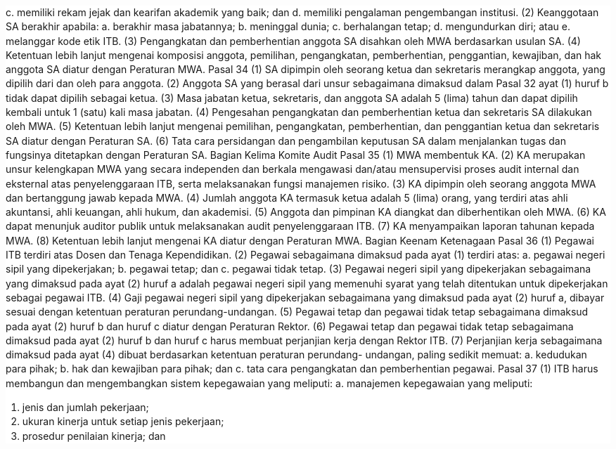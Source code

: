 c. memiliki rekam jejak dan kearifan akademik yang baik; dan
d. memiliki pengalaman pengembangan institusi.
(2) Keanggotaan SA berakhir apabila:
a. berakhir masa jabatannya;
b. meninggal dunia;
c. berhalangan tetap;
d. mengundurkan diri; atau
e. melanggar kode etik ITB.
(3) Pengangkatan dan pemberhentian anggota SA disahkan oleh MWA berdasarkan usulan SA.
(4) Ketentuan lebih lanjut mengenai komposisi anggota, pemilihan, pengangkatan, pemberhentian, penggantian, kewajiban, dan hak anggota SA diatur dengan Peraturan MWA.
Pasal 34
(1) SA dipimpin oleh seorang ketua dan sekretaris merangkap anggota, yang dipilih dari dan oleh para anggota.
(2) Anggota SA yang berasal dari unsur sebagaimana dimaksud dalam Pasal 32 ayat (1) huruf b tidak dapat dipilih sebagai ketua.
(3) Masa jabatan ketua, sekretaris, dan anggota SA adalah 5 (lima) tahun dan dapat dipilih kembali untuk 1 (satu) kali masa jabatan.
(4) Pengesahan pengangkatan dan pemberhentian ketua dan sekretaris SA dilakukan oleh MWA.
(5) Ketentuan lebih lanjut mengenai pemilihan, pengangkatan, pemberhentian, dan penggantian ketua dan sekretaris SA diatur dengan Peraturan SA.
(6) Tata cara persidangan dan pengambilan keputusan SA dalam menjalankan tugas dan fungsinya ditetapkan dengan Peraturan SA.
Bagian Kelima Komite Audit
Pasal 35
(1) MWA membentuk KA.
(2) KA merupakan unsur kelengkapan MWA yang secara independen dan berkala mengawasi dan/atau mensupervisi proses audit internal dan eksternal atas penyelenggaraan ITB, serta melaksanakan fungsi manajemen risiko.
(3) KA dipimpin oleh seorang anggota MWA dan bertanggung jawab kepada MWA.
(4) Jumlah anggota KA termasuk ketua adalah 5 (lima) orang, yang terdiri atas ahli akuntansi, ahli keuangan, ahli hukum, dan akademisi.
(5) Anggota dan pimpinan KA diangkat dan diberhentikan oleh MWA.
(6) KA dapat menunjuk auditor publik untuk melaksanakan audit penyelenggaraan ITB.
(7) KA menyampaikan laporan tahunan kepada MWA.
(8) Ketentuan lebih lanjut mengenai KA diatur dengan Peraturan MWA.
Bagian Keenam Ketenagaan
Pasal 36
(1) Pegawai ITB terdiri atas Dosen dan Tenaga Kependidikan.
(2) Pegawai sebagaimana dimaksud pada ayat (1) terdiri atas:
a. pegawai negeri sipil yang dipekerjakan;
b. pegawai tetap; dan
c. pegawai tidak tetap.
(3) Pegawai negeri sipil yang dipekerjakan sebagaimana yang dimaksud pada ayat (2) huruf a adalah pegawai negeri sipil yang memenuhi syarat yang telah ditentukan untuk dipekerjakan sebagai pegawai ITB.
(4) Gaji pegawai negeri sipil yang dipekerjakan sebagaimana yang dimaksud pada ayat (2) huruf a, dibayar sesuai dengan ketentuan peraturan perundang-undangan.
(5) Pegawai tetap dan pegawai tidak tetap sebagaimana dimaksud pada ayat (2) huruf b dan huruf c diatur dengan Peraturan Rektor.
(6) Pegawai tetap dan pegawai tidak tetap sebagaimana dimaksud pada ayat (2) huruf b dan huruf c harus membuat perjanjian kerja dengan Rektor ITB.
(7) Perjanjian kerja sebagaimana dimaksud pada ayat (4) dibuat berdasarkan ketentuan peraturan perundang- undangan, paling sedikit memuat:
a. kedudukan para pihak;
b. hak dan kewajiban para pihak; dan
c. tata cara pengangkatan dan pemberhentian pegawai.
Pasal 37
(1) ITB harus membangun dan mengembangkan sistem kepegawaian yang meliputi:
a. manajemen kepegawaian yang meliputi:
1. jenis dan jumlah pekerjaan;
2. ukuran kinerja untuk setiap jenis pekerjaan;
3. prosedur penilaian kinerja; dan